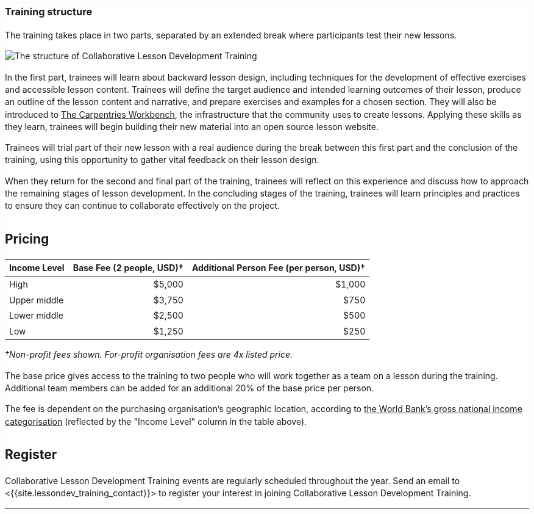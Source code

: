
### Training structure
The training takes place in two parts,
separated by an extended break where participants test their new lessons.

<img alt="The structure of Collaborative Lesson Development Training" src="{{ site.urlimg }}/cldt-structure.svg" style='width: 67%'>

In the first part, trainees will learn about backward lesson design,
including techniques for the development of effective exercises and accessible lesson content.
Trainees will define the target audience and intended learning outcomes of their lesson,
produce an outline of the lesson content and narrative,
and prepare exercises and examples for a chosen section.
They will also be introduced to [The Carpentries Workbench][workbench],
the infrastructure that the community uses to create lessons.
Applying these skills as they learn,
trainees will begin building their new material into an open source lesson website.

Trainees will trial part of their new lesson with a real audience
during the break between this first part and the conclusion of the training,
using this opportunity to gather vital feedback on their lesson design.

When they return for the second and final part of the training,
trainees will reflect on this experience
and discuss how to approach the remaining stages of lesson development.
In the concluding stages of the training,
trainees will learn principles and practices
to ensure they can continue to collaborate effectively on the project.


## Pricing

| Income Level | Base Fee (2 people, USD)&dagger; | Additional Person Fee (per person, USD)&dagger; |
|--------------|-------------------------:|----------------------------------------:|
| High         | $5,000                   | $1,000                                  |
| Upper middle | $3,750                   | $750                                    |
| Lower middle | $2,500                   | $500                                    |
| Low          | $1,250                   | $250                                    |

<p><i>&dagger;Non-profit fees shown. For-profit organisation fees are 4x listed price.</i></p>

The base price gives access to the training to two people who will
work together as a team on a lesson during the training.
Additional team members can be added for an additional 20% of the base price per person.

The fee is dependent on the purchasing organisation’s geographic location,
according to [the World Bank’s gross national income categorisation][income-categorisation]
(reflected by the "Income Level" column in the table above).

## Register

Collaborative Lesson Development Training events are regularly scheduled throughout the year.
Send an email to <{{site.lessondev_training_contact}}>
to register your interest in joining Collaborative Lesson Development Training.

---

[cldt-curriculum]: https://carpentries.github.io/lesson-development-training/
[income-categorisation]: https://datatopics.worldbank.org/world-development-indicators/the-world-by-income-and-region.html
[incubator]: https://carpentries-incubator.org/
[jose]: https://jose.theoj.org/
[lab]: https://carpentries-lab.org/
[lesson-prog-incubation]: https://docs.carpentries.org/topic_folders/governance/lesson-program-policy.html#lesson-program-incubation-roadmap
[workbench]: https://carpentries.github.io/workbench/